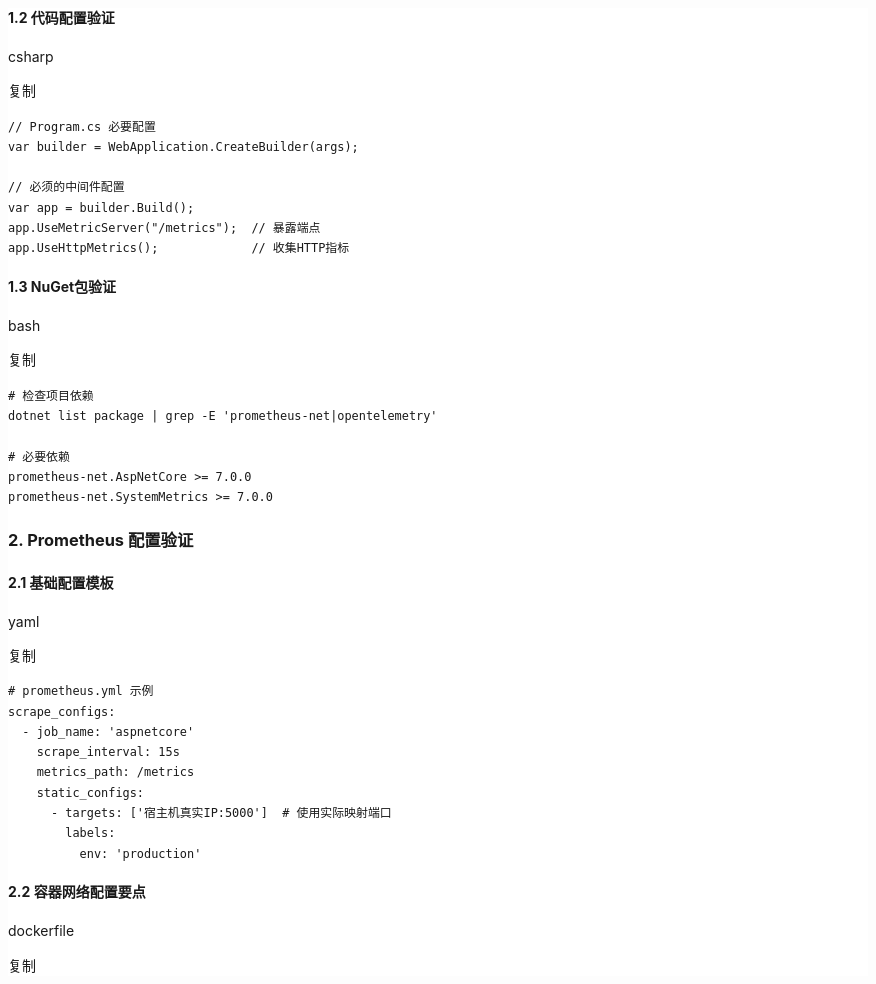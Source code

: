 #### 1.2 代码配置验证

csharp

复制

```
// Program.cs 必要配置
var builder = WebApplication.CreateBuilder(args);

// 必须的中间件配置
var app = builder.Build();
app.UseMetricServer("/metrics");  // 暴露端点
app.UseHttpMetrics();             // 收集HTTP指标
```

#### 1.3 NuGet包验证

bash

复制

```
# 检查项目依赖
dotnet list package | grep -E 'prometheus-net|opentelemetry'

# 必要依赖
prometheus-net.AspNetCore >= 7.0.0
prometheus-net.SystemMetrics >= 7.0.0
```

### 2. Prometheus 配置验证

#### 2.1 基础配置模板

yaml

复制

```
# prometheus.yml 示例
scrape_configs:
  - job_name: 'aspnetcore'
    scrape_interval: 15s
    metrics_path: /metrics
    static_configs:
      - targets: ['宿主机真实IP:5000']  # 使用实际映射端口
        labels:
          env: 'production'
```

#### 2.2 容器网络配置要点

dockerfile

复制
